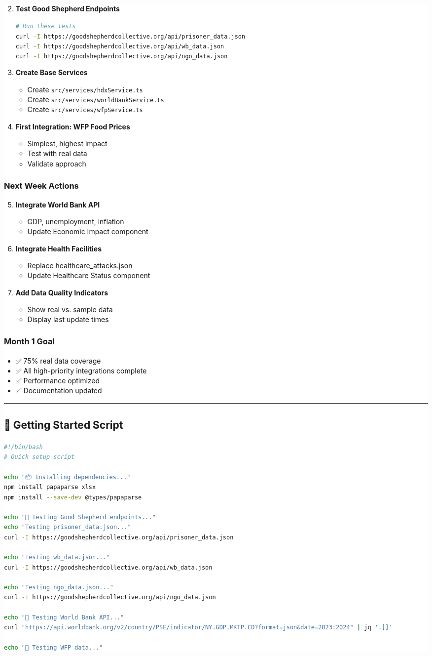 2. **Test Good Shepherd Endpoints**
   ```bash
   # Run these tests
   curl -I https://goodshepherdcollective.org/api/prisoner_data.json
   curl -I https://goodshepherdcollective.org/api/wb_data.json
   curl -I https://goodshepherdcollective.org/api/ngo_data.json
   ```

3. **Create Base Services**
   - Create `src/services/hdxService.ts`
   - Create `src/services/worldBankService.ts`
   - Create `src/services/wfpService.ts`

4. **First Integration: WFP Food Prices**
   - Simplest, highest impact
   - Test with real data
   - Validate approach

### Next Week Actions

5. **Integrate World Bank API**
   - GDP, unemployment, inflation
   - Update Economic Impact component

6. **Integrate Health Facilities**
   - Replace healthcare_attacks.json
   - Update Healthcare Status component

7. **Add Data Quality Indicators**
   - Show real vs. sample data
   - Display last update times

### Month 1 Goal
- ✅ 75% real data coverage
- ✅ All high-priority integrations complete
- ✅ Performance optimized
- ✅ Documentation updated

---

## 🚀 Getting Started Script

```bash
#!/bin/bash
# Quick setup script

echo "📦 Installing dependencies..."
npm install papaparse xlsx
npm install --save-dev @types/papaparse

echo "🧪 Testing Good Shepherd endpoints..."
echo "Testing prisoner_data.json..."
curl -I https://goodshepherdcollective.org/api/prisoner_data.json

echo "Testing wb_data.json..."
curl -I https://goodshepherdcollective.org/api/wb_data.json

echo "Testing ngo_data.json..."
curl -I https://goodshepherdcollective.org/api/ngo_data.json

echo "🧪 Testing World Bank API..."
curl "https://api.worldbank.org/v2/country/PSE/indicator/NY.GDP.MKTP.CD?format=json&date=2023:2024" | jq '.[]'

echo "🧪 Testing WFP data..."
```